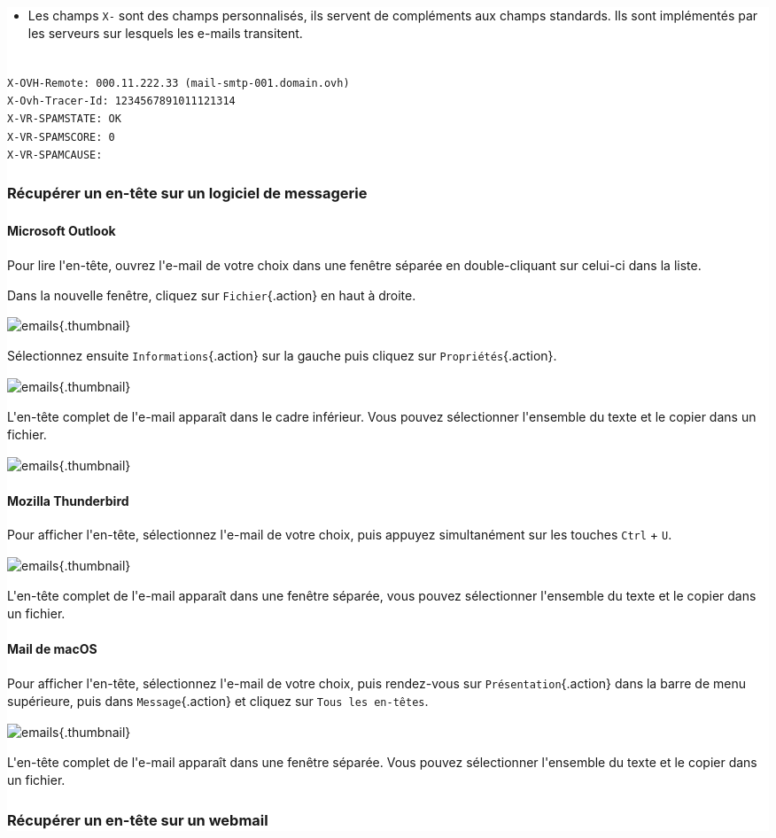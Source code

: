 - Les champs `X-` sont des champs personnalisés, ils servent de compléments aux champs standards. Ils sont implémentés par les serveurs sur lesquels les e-mails transitent.
<pre class="bgwhite"><code>
X-OVH-Remote: 000.11.222.33 (mail-smtp-001.domain.ovh)
X-Ovh-Tracer-Id: 1234567891011121314
X-VR-SPAMSTATE: OK
X-VR-SPAMSCORE: 0
X-VR-SPAMCAUSE: 
</code></pre>

### Récupérer un en-tête sur un logiciel de messagerie

#### Microsoft Outlook 

Pour lire l'en-tête, ouvrez l'e-mail de votre choix dans une fenêtre séparée en double-cliquant sur celui-ci dans la liste.

Dans la nouvelle fenêtre, cliquez sur `Fichier`{.action} en haut à droite.

![emails](outlook01.png){.thumbnail}

Sélectionnez ensuite `Informations`{.action} sur la gauche puis cliquez sur `Propriétés`{.action}.

![emails](outlook02.png){.thumbnail}

L'en-tête complet de l'e-mail apparaît dans le cadre inférieur. Vous pouvez sélectionner l'ensemble du texte et le copier dans un fichier.

![emails](outlook03.png){.thumbnail}

#### Mozilla Thunderbird

Pour afficher l'en-tête, sélectionnez l'e-mail de votre choix, puis appuyez simultanément sur les touches `Ctrl` \+ `U`.

![emails](thunderbird01.png){.thumbnail}

L'en-tête complet de l'e-mail apparaît dans une fenêtre séparée, vous pouvez sélectionner l'ensemble du texte et le copier dans un fichier.

#### Mail de macOS

Pour afficher l'en-tête, sélectionnez l'e-mail de votre choix, puis rendez-vous sur `Présentation`{.action} dans la barre de menu supérieure, puis dans `Message`{.action} et cliquez sur `Tous les en-têtes`.

![emails](mailmac01.png){.thumbnail}

L'en-tête complet de l'e-mail apparaît dans une fenêtre séparée. Vous pouvez sélectionner l'ensemble du texte et le copier dans un fichier.

### Récupérer un en-tête sur un webmail <a name="webmail"></a>
